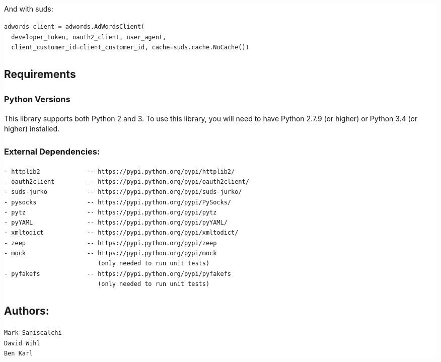 And with suds:
```python
adwords_client = adwords.AdWordsClient(
  developer_token, oauth2_client, user_agent,
  client_customer_id=client_customer_id, cache=suds.cache.NoCache())
```


## Requirements

### Python Versions

This library supports both Python 2 and 3. To use this library, you will need to
have Python 2.7.9 (or higher) or Python 3.4 (or higher) installed.

### External Dependencies:

    - httplib2             -- https://pypi.python.org/pypi/httplib2/
    - oauth2client         -- https://pypi.python.org/pypi/oauth2client/
    - suds-jurko           -- https://pypi.python.org/pypi/suds-jurko/
    - pysocks              -- https://pypi.python.org/pypi/PySocks/
    - pytz                 -- https://pypi.python.org/pypi/pytz
    - pyYAML               -- https://pypi.python.org/pypi/pyYAML/
    - xmltodict            -- https://pypi.python.org/pypi/xmltodict/
    - zeep                 -- https://pypi.python.org/pypi/zeep
    - mock                 -- https://pypi.python.org/pypi/mock
                              (only needed to run unit tests)
    - pyfakefs             -- https://pypi.python.org/pypi/pyfakefs
                              (only needed to run unit tests)


## Authors:
    Mark Saniscalchi
    David Wihl
    Ben Karl
